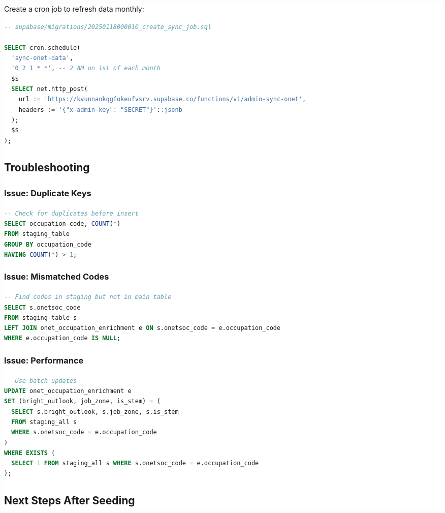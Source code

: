 Create a cron job to refresh data monthly:

```sql
-- supabase/migrations/20250118000010_create_sync_job.sql

SELECT cron.schedule(
  'sync-onet-data',
  '0 2 1 * *', -- 2 AM on 1st of each month
  $$
  SELECT net.http_post(
    url := 'https://kvunnankqgfokeufvsrv.supabase.co/functions/v1/admin-sync-onet',
    headers := '{"x-admin-key": "SECRET"}'::jsonb
  );
  $$
);
```

## Troubleshooting

### Issue: Duplicate Keys
```sql
-- Check for duplicates before insert
SELECT occupation_code, COUNT(*) 
FROM staging_table 
GROUP BY occupation_code 
HAVING COUNT(*) > 1;
```

### Issue: Mismatched Codes
```sql
-- Find codes in staging but not in main table
SELECT s.onetsoc_code
FROM staging_table s
LEFT JOIN onet_occupation_enrichment e ON s.onetsoc_code = e.occupation_code
WHERE e.occupation_code IS NULL;
```

### Issue: Performance
```sql
-- Use batch updates
UPDATE onet_occupation_enrichment e
SET (bright_outlook, job_zone, is_stem) = (
  SELECT s.bright_outlook, s.job_zone, s.is_stem
  FROM staging_all s
  WHERE s.onetsoc_code = e.occupation_code
)
WHERE EXISTS (
  SELECT 1 FROM staging_all s WHERE s.onetsoc_code = e.occupation_code
);
```

## Next Steps After Seeding
